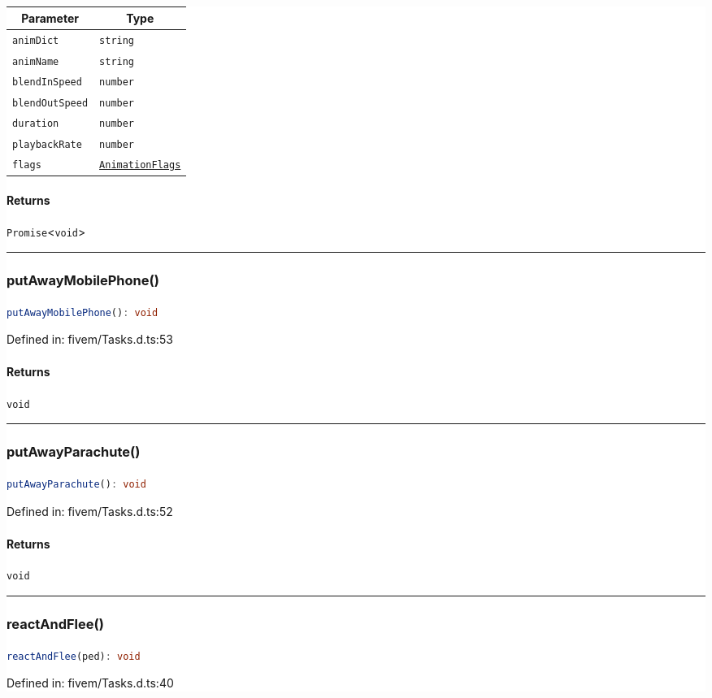 | Parameter | Type |
| ------ | ------ |
| `animDict` | `string` |
| `animName` | `string` |
| `blendInSpeed` | `number` |
| `blendOutSpeed` | `number` |
| `duration` | `number` |
| `playbackRate` | `number` |
| `flags` | [`AnimationFlags`](../enumerations/AnimationFlags.md) |

#### Returns

`Promise`\<`void`\>

***

### putAwayMobilePhone()

```ts
putAwayMobilePhone(): void
```

Defined in: fivem/Tasks.d.ts:53

#### Returns

`void`

***

### putAwayParachute()

```ts
putAwayParachute(): void
```

Defined in: fivem/Tasks.d.ts:52

#### Returns

`void`

***

### reactAndFlee()

```ts
reactAndFlee(ped): void
```

Defined in: fivem/Tasks.d.ts:40
